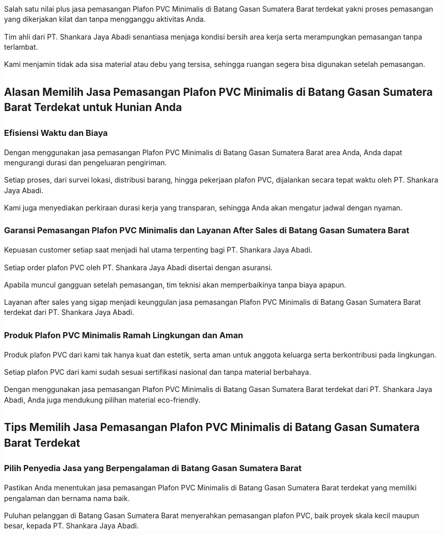 Salah satu nilai plus jasa pemasangan Plafon PVC Minimalis di Batang Gasan Sumatera Barat terdekat yakni proses pemasangan yang dikerjakan kilat dan tanpa mengganggu aktivitas Anda.

Tim ahli dari PT. Shankara Jaya Abadi senantiasa menjaga kondisi bersih area kerja serta merampungkan pemasangan tanpa terlambat.

Kami menjamin tidak ada sisa material atau debu yang tersisa, sehingga ruangan segera bisa digunakan setelah pemasangan.

## Alasan Memilih Jasa Pemasangan Plafon PVC Minimalis di Batang Gasan Sumatera Barat Terdekat untuk Hunian Anda

### Efisiensi Waktu dan Biaya

Dengan menggunakan jasa pemasangan Plafon PVC Minimalis di Batang Gasan Sumatera Barat area Anda, Anda dapat mengurangi durasi dan pengeluaran pengiriman.

Setiap proses, dari survei lokasi, distribusi barang, hingga pekerjaan plafon PVC, dijalankan secara tepat waktu oleh PT. Shankara Jaya Abadi.

Kami juga menyediakan perkiraan durasi kerja yang transparan, sehingga Anda akan mengatur jadwal dengan nyaman.

### Garansi Pemasangan Plafon PVC Minimalis dan Layanan After Sales di Batang Gasan Sumatera Barat

Kepuasan customer setiap saat menjadi hal utama terpenting bagi PT. Shankara Jaya Abadi.

Setiap order plafon PVC oleh PT. Shankara Jaya Abadi disertai dengan asuransi.

Apabila muncul gangguan setelah pemasangan, tim teknisi akan memperbaikinya tanpa biaya apapun.

Layanan after sales yang sigap menjadi keunggulan jasa pemasangan Plafon PVC Minimalis di Batang Gasan Sumatera Barat terdekat dari PT. Shankara Jaya Abadi.

### Produk Plafon PVC Minimalis Ramah Lingkungan dan Aman

Produk plafon PVC dari kami tak hanya kuat dan estetik, serta aman untuk anggota keluarga serta berkontribusi pada lingkungan.

Setiap plafon PVC dari kami sudah sesuai sertifikasi nasional dan tanpa material berbahaya.

Dengan menggunakan jasa pemasangan Plafon PVC Minimalis di Batang Gasan Sumatera Barat terdekat dari PT. Shankara Jaya Abadi, Anda juga mendukung pilihan material eco-friendly.

## Tips Memilih Jasa Pemasangan Plafon PVC Minimalis di Batang Gasan Sumatera Barat Terdekat

### Pilih Penyedia Jasa yang Berpengalaman di Batang Gasan Sumatera Barat

Pastikan Anda menentukan jasa pemasangan Plafon PVC Minimalis di Batang Gasan Sumatera Barat terdekat yang memiliki pengalaman dan bernama nama baik.

Puluhan pelanggan di Batang Gasan Sumatera Barat menyerahkan pemasangan plafon PVC, baik proyek skala kecil maupun besar, kepada PT. Shankara Jaya Abadi.
